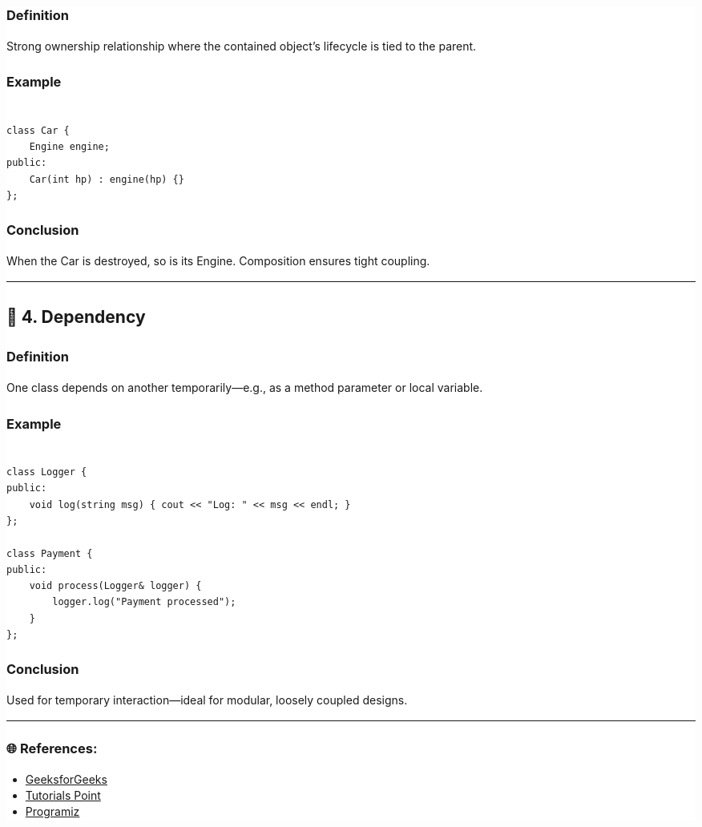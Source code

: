 <h3>Definition</h3>
<p>Strong ownership relationship where the contained object’s lifecycle is tied to the parent.</p>

<h3>Example</h3>

<pre><code class="language-cpp">
class Car {
    Engine engine;
public:
    Car(int hp) : engine(hp) {}
};
</code></pre>

<h3>Conclusion</h3>
<p>When the Car is destroyed, so is its Engine. Composition ensures tight coupling.</p>

<hr/>

<h2>🔄 4. Dependency</h2>

<h3>Definition</h3>
<p>One class depends on another temporarily—e.g., as a method parameter or local variable.</p>

<h3>Example</h3>

<pre><code class="language-cpp">
class Logger {
public:
    void log(string msg) { cout &lt;&lt; "Log: " &lt;&lt; msg &lt;&lt; endl; }
};

class Payment {
public:
    void process(Logger& logger) {
        logger.log("Payment processed");
    }
};
</code></pre>

<h3>Conclusion</h3>
<p>Used for temporary interaction—ideal for modular, loosely coupled designs.</p>

<hr/>

<h3>🌐 References:</h3>
<ul>
    <li><a href="https://www.geeksforgeeks.org/object-oriented-programming-in-cpp" target="_blank">GeeksforGeeks</a></li>
    <li><a href="https://www.tutorialspoint.com/cplusplus/cpp_object_oriented.htm" target="_blank">Tutorials Point</a></li>
    <li><a href="https://www.programiz.com/cpp-programming/object-oriented-programming" target="_blank">Programiz</a></li>
</ul>

</body>
</html>
